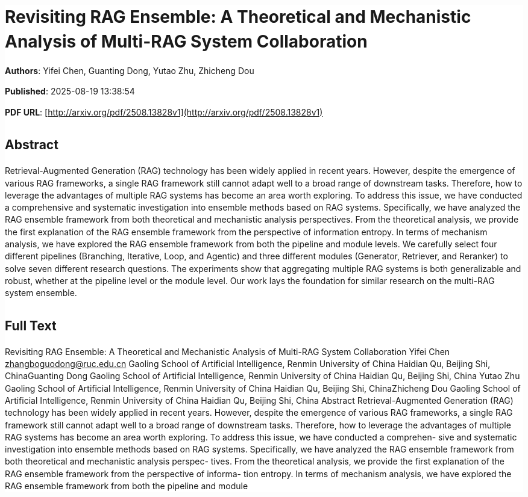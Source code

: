 # Revisiting RAG Ensemble: A Theoretical and Mechanistic Analysis of Multi-RAG System Collaboration

**Authors**: Yifei Chen, Guanting Dong, Yutao Zhu, Zhicheng Dou

**Published**: 2025-08-19 13:38:54

**PDF URL**: [http://arxiv.org/pdf/2508.13828v1](http://arxiv.org/pdf/2508.13828v1)

## Abstract
Retrieval-Augmented Generation (RAG) technology has been widely applied in
recent years. However, despite the emergence of various RAG frameworks, a
single RAG framework still cannot adapt well to a broad range of downstream
tasks. Therefore, how to leverage the advantages of multiple RAG systems has
become an area worth exploring. To address this issue, we have conducted a
comprehensive and systematic investigation into ensemble methods based on RAG
systems. Specifically, we have analyzed the RAG ensemble framework from both
theoretical and mechanistic analysis perspectives. From the theoretical
analysis, we provide the first explanation of the RAG ensemble framework from
the perspective of information entropy. In terms of mechanism analysis, we have
explored the RAG ensemble framework from both the pipeline and module levels.
We carefully select four different pipelines (Branching, Iterative, Loop, and
Agentic) and three different modules (Generator, Retriever, and Reranker) to
solve seven different research questions. The experiments show that aggregating
multiple RAG systems is both generalizable and robust, whether at the pipeline
level or the module level. Our work lays the foundation for similar research on
the multi-RAG system ensemble.

## Full Text




Revisiting RAG Ensemble: A Theoretical and Mechanistic
Analysis of Multi-RAG System Collaboration
Yifei Chen
zhangboguodong@ruc.edu.cn
Gaoling School of Artificial Intelligence, Renmin
University of China
Haidian Qu, Beijing Shi, ChinaGuanting Dong
Gaoling School of Artificial Intelligence, Renmin
University of China
Haidian Qu, Beijing Shi, China
Yutao Zhu
Gaoling School of Artificial Intelligence, Renmin
University of China
Haidian Qu, Beijing Shi, ChinaZhicheng Dou
Gaoling School of Artificial Intelligence, Renmin
University of China
Haidian Qu, Beijing Shi, China
Abstract
Retrieval-Augmented Generation (RAG) technology has been widely
applied in recent years. However, despite the emergence of various
RAG frameworks, a single RAG framework still cannot adapt well
to a broad range of downstream tasks. Therefore, how to leverage
the advantages of multiple RAG systems has become an area worth
exploring. To address this issue, we have conducted a comprehen-
sive and systematic investigation into ensemble methods based on
RAG systems. Specifically, we have analyzed the RAG ensemble
framework from both theoretical and mechanistic analysis perspec-
tives. From the theoretical analysis, we provide the first explanation
of the RAG ensemble framework from the perspective of informa-
tion entropy. In terms of mechanism analysis, we have explored
the RAG ensemble framework from both the pipeline and module